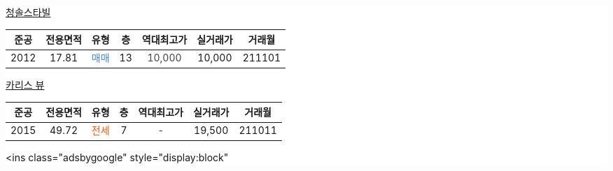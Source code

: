 [청솔스타빌](https://search.naver.com/search.naver?query=%EC%9D%B8%EC%B2%9C%EA%B4%91%EC%97%AD%EC%8B%9C+%EB%B6%80%ED%8F%89%EA%B5%AC+%EB%B6%80%ED%8F%89%EB%8F%99+%EC%B2%AD%EC%86%94%EC%8A%A4%ED%83%80%EB%B9%8C)

|준공|전용면적|유형|층|역대최고가|실거래가|거래월|
|:---:|:---:|:---:|:---:|:---:|:---:|:---:|
|2012|17.81|<span style="color:#4285f3">매매</span>|13|<span style="color:#444444">10,000</span>|10,000|211101|

[카리스 뷰](https://search.naver.com/search.naver?query=%EC%9D%B8%EC%B2%9C%EA%B4%91%EC%97%AD%EC%8B%9C+%EB%B6%80%ED%8F%89%EA%B5%AC+%EB%B6%80%ED%8F%89%EB%8F%99+%EC%B9%B4%EB%A6%AC%EC%8A%A4+%EB%B7%B0)

|준공|전용면적|유형|층|역대최고가|실거래가|거래월|
|:---:|:---:|:---:|:---:|:---:|:---:|:---:|
|2015|49.72|<span style="color:#ff5a00">전세</span>|7|<span style="color:#444444">-</span>|19,500|211011|


<script async src="//pagead2.googlesyndication.com/pagead/js/adsbygoogle.js"></script>

<ins class="adsbygoogle"
     style="display:block"
